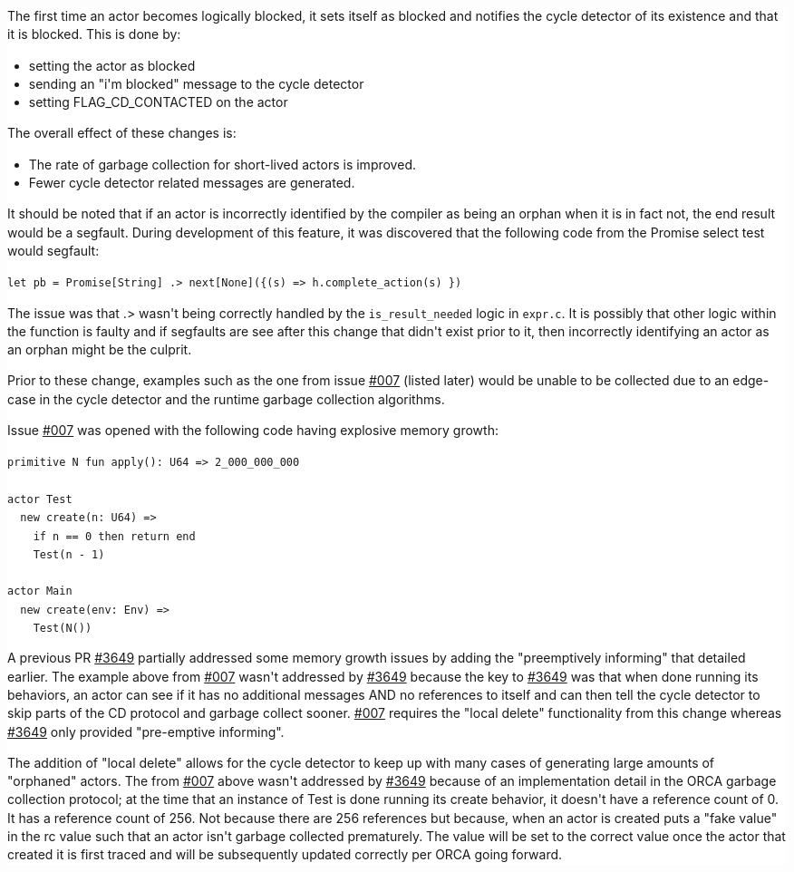 The first time an actor becomes logically blocked, it sets itself as blocked and notifies the cycle detector of its existence and that it is blocked. This is done by:

* setting the actor as blocked
* sending an "i'm blocked" message to the cycle detector
* setting FLAG_CD_CONTACTED on the actor

The overall effect of these changes is:

- The rate of garbage collection for short-lived actors is improved.
- Fewer cycle detector related messages are generated.

It should be noted that if an actor is incorrectly identified by the compiler as being an orphan when it is in fact not, the end result would be a segfault. During development of this feature, it was discovered that the following code from the Promise select test would segfault:

```pony
let pb = Promise[String] .> next[None]({(s) => h.complete_action(s) })
```

The issue was that .> wasn't being correctly handled by the `is_result_needed` logic in `expr.c`. It is possibly that other logic within the function is faulty and if segfaults are see after this change that didn't exist prior to it, then incorrectly identifying an actor as an orphan might be the culprit.

Prior to these change, examples such as the one from issue [#007](https://github.com/ponylang/ponyc/issues/1007) (listed later) would be unable to be collected due to an edge-case in the cycle detector and the runtime garbage collection algorithms.

Issue [#007](https://github.com/ponylang/ponyc/issues/1007) was opened with the following code having explosive memory growth:

```pony
primitive N fun apply(): U64 => 2_000_000_000

actor Test
  new create(n: U64) =>
    if n == 0 then return end
    Test(n - 1)

actor Main
  new create(env: Env) =>
    Test(N())
```

A previous PR [#3649](https://github.com/ponylang/ponyc/pull/3649) partially addressed some memory growth issues by adding the "preemptively informing" that detailed earlier. The example above from [#007](https://github.com/ponylang/ponyc/issues/1007) wasn't addressed by [#3649](https://github.com/ponylang/ponyc/pull/3649) because the key to [#3649](https://github.com/ponylang/ponyc/pull/3649) was that when done running its behaviors, an actor can see if it has no additional messages AND no references to itself and can then tell the cycle detector to skip parts of the CD protocol and garbage collect sooner. [#007](https://github.com/ponylang/ponyc/issues/1007) requires the "local delete" functionality from this change whereas [#3649](https://github.com/ponylang/ponyc/pull/3649) only provided "pre-emptive informing".

The addition of "local delete" allows for the cycle detector to keep up with many cases of generating large amounts of "orphaned" actors. The from [#007](https://github.com/ponylang/ponyc/issues/1007) above wasn't addressed by [#3649](https://github.com/ponylang/ponyc/pull/3649) because of an implementation detail in the ORCA garbage collection protocol; at the time that an instance of Test is done running its create behavior, it doesn't have a reference count of 0. It has a reference count of 256. Not because there are 256 references but because, when an actor is created puts a "fake value" in the rc value such that an actor isn't garbage collected prematurely. The value will be set to the correct value once the actor that created it is first traced and will be subsequently updated correctly per ORCA going forward.
